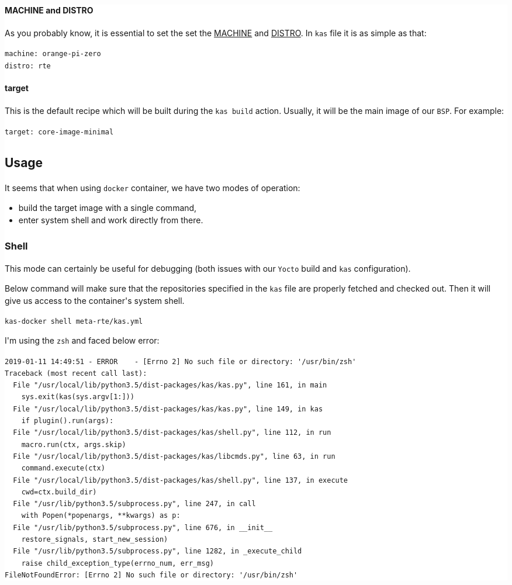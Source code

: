 #### MACHINE and DISTRO

As you probably know, it is essential to set the set the
[MACHINE](https://www.yoctoproject.org/docs/current/ref-manual/ref-manual.html#var-MACHINE)
and
[DISTRO](https://www.yoctoproject.org/docs/current/ref-manual/ref-manual.html#var-DISTRO).
In `kas` file it is as simple as that:

```
machine: orange-pi-zero
distro: rte
```

#### target

This is the default recipe which will be built during the `kas build` action.
Usually, it will be the main image of our `BSP`. For example:

```
target: core-image-minimal
```

## Usage

It seems that when using `docker` container, we have two modes of operation:

* build the target image with a single command,
* enter system shell and work directly from there.

### Shell

This mode can certainly be useful for debugging (both issues with our `Yocto`
build and `kas` configuration).

Below command will make sure that the repositories specified in the `kas` file
are properly fetched and checked out. Then it will give us access to the
container's system shell.

```
kas-docker shell meta-rte/kas.yml
```

I'm using the `zsh` and faced below error:

```
2019-01-11 14:49:51 - ERROR    - [Errno 2] No such file or directory: '/usr/bin/zsh'
Traceback (most recent call last):
  File "/usr/local/lib/python3.5/dist-packages/kas/kas.py", line 161, in main
    sys.exit(kas(sys.argv[1:]))
  File "/usr/local/lib/python3.5/dist-packages/kas/kas.py", line 149, in kas
    if plugin().run(args):
  File "/usr/local/lib/python3.5/dist-packages/kas/shell.py", line 112, in run
    macro.run(ctx, args.skip)
  File "/usr/local/lib/python3.5/dist-packages/kas/libcmds.py", line 63, in run
    command.execute(ctx)
  File "/usr/local/lib/python3.5/dist-packages/kas/shell.py", line 137, in execute
    cwd=ctx.build_dir)
  File "/usr/lib/python3.5/subprocess.py", line 247, in call
    with Popen(*popenargs, **kwargs) as p:
  File "/usr/lib/python3.5/subprocess.py", line 676, in __init__
    restore_signals, start_new_session)
  File "/usr/lib/python3.5/subprocess.py", line 1282, in _execute_child
    raise child_exception_type(errno_num, err_msg)
FileNotFoundError: [Errno 2] No such file or directory: '/usr/bin/zsh'
```


[kas]: https://github.com/siemens/kas
[kas usage documentation]: https://kas.readthedocs.io/en/0.19.0/userguide.html#usage
[kas project configuration documentation]: https://kas.readthedocs.io/en/0.19.0/userguide.html#project-configuration
[kas documentation]: https://kas.readthedocs.io/en/0.19.0/intro.html
[isar]: https://github.com/ilbers/isar
[kasproject/kas]: https://hub.docker.com/r/kasproject/kas
[kasproject/kas-isar]: https://hub.docker.com/r/kasproject/kas-isar
[repo]: https://source.android.com/setup/develop/repo
[yocto-docker]: https://github.com/3mdeb/yocto-docker
[bblayers.conf]: https://www.yoctoproject.org/docs/current/ref-manual/ref-manual.html#migration-1.3-bblayers-conf
[local.conf]: https://www.yoctoproject.org/docs/current/ref-manual/ref-manual.html#structure-build-conf-local.conf
[Yocto Project]: https://www.yoctoproject.org/
[layers]: https://www.yoctoproject.org/software-overview/layers/